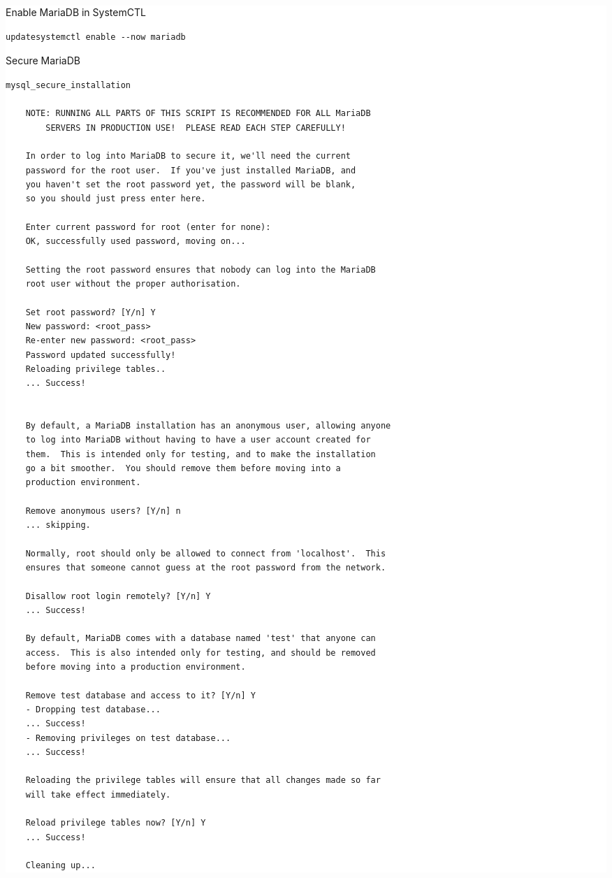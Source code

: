 Enable MariaDB in SystemCTL

```shell
updatesystemctl enable --now mariadb
```

Secure MariaDB

```shell
mysql_secure_installation

    NOTE: RUNNING ALL PARTS OF THIS SCRIPT IS RECOMMENDED FOR ALL MariaDB
        SERVERS IN PRODUCTION USE!  PLEASE READ EACH STEP CAREFULLY!

    In order to log into MariaDB to secure it, we'll need the current
    password for the root user.  If you've just installed MariaDB, and
    you haven't set the root password yet, the password will be blank,
    so you should just press enter here.

    Enter current password for root (enter for none): 
    OK, successfully used password, moving on...

    Setting the root password ensures that nobody can log into the MariaDB
    root user without the proper authorisation.

    Set root password? [Y/n] Y
    New password: <root_pass>
    Re-enter new password: <root_pass>
    Password updated successfully!
    Reloading privilege tables..
    ... Success!


    By default, a MariaDB installation has an anonymous user, allowing anyone
    to log into MariaDB without having to have a user account created for
    them.  This is intended only for testing, and to make the installation
    go a bit smoother.  You should remove them before moving into a
    production environment.

    Remove anonymous users? [Y/n] n
    ... skipping.

    Normally, root should only be allowed to connect from 'localhost'.  This
    ensures that someone cannot guess at the root password from the network.

    Disallow root login remotely? [Y/n] Y
    ... Success!

    By default, MariaDB comes with a database named 'test' that anyone can
    access.  This is also intended only for testing, and should be removed
    before moving into a production environment.

    Remove test database and access to it? [Y/n] Y
    - Dropping test database...
    ... Success!
    - Removing privileges on test database...
    ... Success!

    Reloading the privilege tables will ensure that all changes made so far
    will take effect immediately.

    Reload privilege tables now? [Y/n] Y
    ... Success!

    Cleaning up...
```